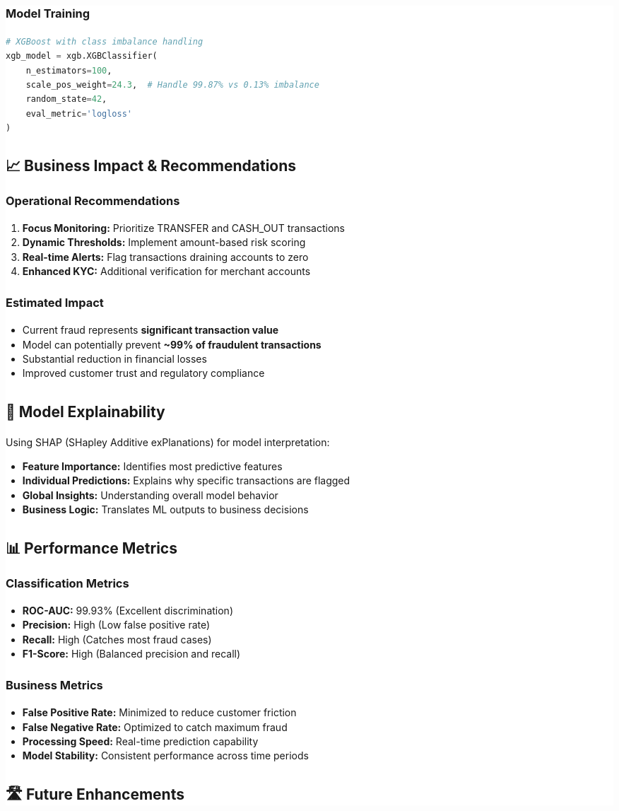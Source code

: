 ### Model Training
```python
# XGBoost with class imbalance handling
xgb_model = xgb.XGBClassifier(
    n_estimators=100,
    scale_pos_weight=24.3,  # Handle 99.87% vs 0.13% imbalance
    random_state=42,
    eval_metric='logloss'
)
```

## 📈 Business Impact & Recommendations

### Operational Recommendations
1. **Focus Monitoring:** Prioritize TRANSFER and CASH_OUT transactions
2. **Dynamic Thresholds:** Implement amount-based risk scoring
3. **Real-time Alerts:** Flag transactions draining accounts to zero
4. **Enhanced KYC:** Additional verification for merchant accounts

### Estimated Impact
- Current fraud represents **significant transaction value**
- Model can potentially prevent **~99% of fraudulent transactions**
- Substantial reduction in financial losses
- Improved customer trust and regulatory compliance


## 🔬 Model Explainability

Using SHAP (SHapley Additive exPlanations) for model interpretation:

- **Feature Importance:** Identifies most predictive features
- **Individual Predictions:** Explains why specific transactions are flagged
- **Global Insights:** Understanding overall model behavior
- **Business Logic:** Translates ML outputs to business decisions

## 📊 Performance Metrics

### Classification Metrics
- **ROC-AUC:** 99.93% (Excellent discrimination)
- **Precision:** High (Low false positive rate)
- **Recall:** High (Catches most fraud cases)
- **F1-Score:** High (Balanced precision and recall)

### Business Metrics
- **False Positive Rate:** Minimized to reduce customer friction
- **False Negative Rate:** Optimized to catch maximum fraud
- **Processing Speed:** Real-time prediction capability
- **Model Stability:** Consistent performance across time periods

## 🛣️ Future Enhancements
